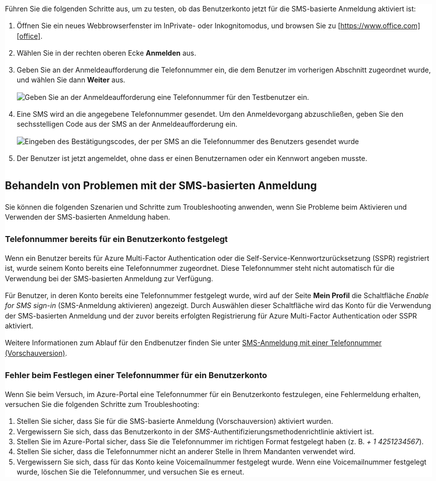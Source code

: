 Führen Sie die folgenden Schritte aus, um zu testen, ob das Benutzerkonto jetzt für die SMS-basierte Anmeldung aktiviert ist:

1. Öffnen Sie ein neues Webbrowserfenster im InPrivate- oder Inkognitomodus, und browsen Sie zu [https://www.office.com][office].
1. Wählen Sie in der rechten oberen Ecke **Anmelden** aus.
1. Geben Sie an der Anmeldeaufforderung die Telefonnummer ein, die dem Benutzer im vorherigen Abschnitt zugeordnet wurde, und wählen Sie dann **Weiter** aus.

    ![Geben Sie an der Anmeldeaufforderung eine Telefonnummer für den Testbenutzer ein.](./media/howto-authentication-sms-signin/sign-in-with-phone-number.png)

1. Eine SMS wird an die angegebene Telefonnummer gesendet. Um den Anmeldevorgang abzuschließen, geben Sie den sechsstelligen Code aus der SMS an der Anmeldeaufforderung ein.

    ![Eingeben des Bestätigungscodes, der per SMS an die Telefonnummer des Benutzers gesendet wurde](./media/howto-authentication-sms-signin/sign-in-with-phone-number-confirmation-code.png)

1. Der Benutzer ist jetzt angemeldet, ohne dass er einen Benutzernamen oder ein Kennwort angeben musste.

## <a name="troubleshoot-sms-based-sign-in"></a>Behandeln von Problemen mit der SMS-basierten Anmeldung

Sie können die folgenden Szenarien und Schritte zum Troubleshooting anwenden, wenn Sie Probleme beim Aktivieren und Verwenden der SMS-basierten Anmeldung haben.

### <a name="phone-number-already-set-for-a-user-account"></a>Telefonnummer bereits für ein Benutzerkonto festgelegt

Wenn ein Benutzer bereits für Azure Multi-Factor Authentication oder die Self-Service-Kennwortzurücksetzung (SSPR) registriert ist, wurde seinem Konto bereits eine Telefonnummer zugeordnet. Diese Telefonnummer steht nicht automatisch für die Verwendung bei der SMS-basierten Anmeldung zur Verfügung.

Für Benutzer, in deren Konto bereits eine Telefonnummer festgelegt wurde, wird auf der Seite **Mein Profil** die Schaltfläche *Enable for SMS sign-in* (SMS-Anmeldung aktivieren) angezeigt. Durch Auswählen dieser Schaltfläche wird das Konto für die Verwendung der SMS-basierten Anmeldung und der zuvor bereits erfolgten Registrierung für Azure Multi-Factor Authentication oder SSPR aktiviert.

Weitere Informationen zum Ablauf für den Endbenutzer finden Sie unter [SMS-Anmeldung mit einer Telefonnummer (Vorschauversion)](../user-help/sms-sign-in-explainer.md).

### <a name="error-when-trying-to-set-a-phone-number-on-a-users-account"></a>Fehler beim Festlegen einer Telefonnummer für ein Benutzerkonto

Wenn Sie beim Versuch, im Azure-Portal eine Telefonnummer für ein Benutzerkonto festzulegen, eine Fehlermeldung erhalten, versuchen Sie die folgenden Schritte zum Troubleshooting:

1. Stellen Sie sicher, dass Sie für die SMS-basierte Anmeldung (Vorschauversion) aktiviert wurden.
1. Vergewissern Sie sich, dass das Benutzerkonto in der *SMS*-Authentifizierungsmethodenrichtlinie aktiviert ist.
1. Stellen Sie im Azure-Portal sicher, dass Sie die Telefonnummer im richtigen Format festgelegt haben (z. B. *+ 1 4251234567*).
1. Stellen Sie sicher, dass die Telefonnummer nicht an anderer Stelle in Ihrem Mandanten verwendet wird.
1. Vergewissern Sie sich, dass für das Konto keine Voicemailnummer festgelegt wurde. Wenn eine Voicemailnummer festgelegt wurde, löschen Sie die Telefonnummer, und versuchen Sie es erneut.


[create-azure-ad-tenant]: ../fundamentals/sign-up-organization.md
[associate-azure-ad-tenant]: ../fundamentals/active-directory-how-subscriptions-associated-directory.md
[concepts-passwordless]: concept-authentication-passwordless.md
[tutorial-azure-mfa]: tutorial-enable-azure-mfa.md
[tutorial-sspr]: tutorial-enable-sspr.md
[rest-enable]: /graph/api/phoneauthenticationmethod-enablesmssignin?view=graph-rest-beta&tabs=http
[rest-disable]: /graph/api/phoneauthenticationmethod-disablesmssignin?view=graph-rest-beta&tabs=http
[azure-portal]: https://portal.azure.com
[office]: https://www.office.com
[m365-firstline-workers-licensing]: https://www.microsoft.com/licensing/news/m365-firstline-workers
[azuread-licensing]: https://azure.microsoft.com/pricing/details/active-directory/
[ems-licensing]: https://www.microsoft.com/microsoft-365/enterprise-mobility-security/compare-plans-and-pricing
[m365-licensing]: https://www.microsoft.com/microsoft-365/compare-microsoft-365-enterprise-plans
[o365-f1]: https://www.microsoft.com/microsoft-365/business/office-365-f1?market=af
[o365-f3]: https://www.microsoft.com/microsoft-365/business/office-365-f3?activetab=pivot%3aoverviewtab